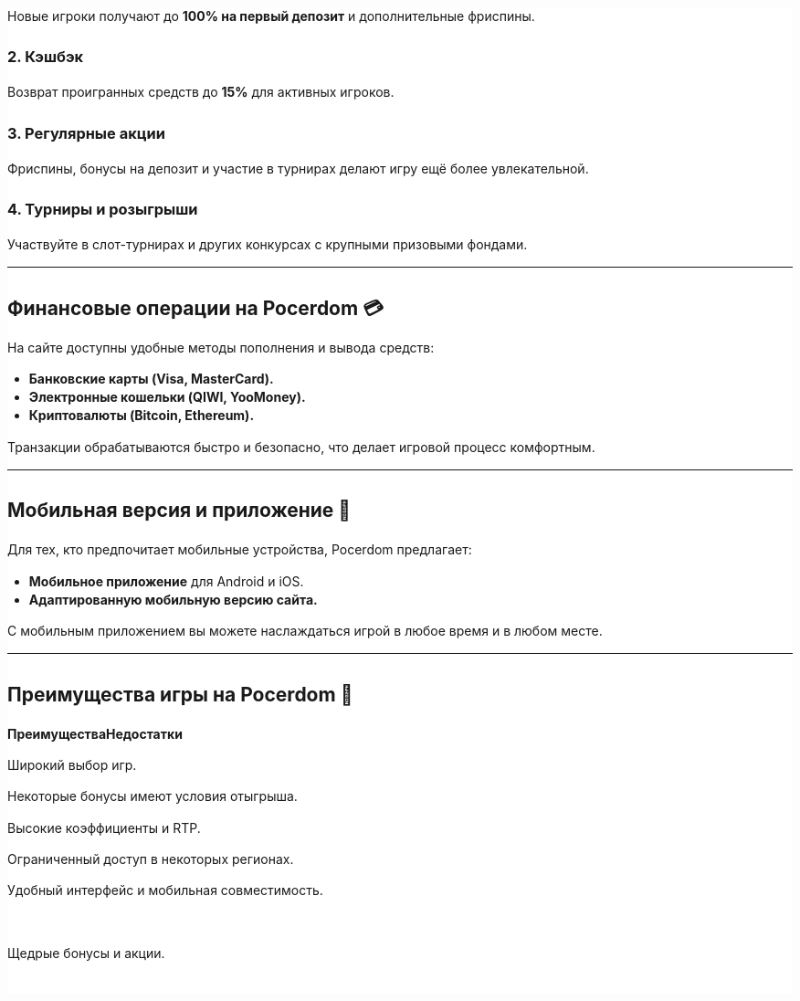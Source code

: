 Новые игроки получают до **100% на первый депозит** и дополнительные фриспины.

### 2. **Кэшбэк**

Возврат проигранных средств до **15%** для активных игроков.

### 3. **Регулярные акции**

Фриспины, бонусы на депозит и участие в турнирах делают игру ещё более увлекательной.

### 4. **Турниры и розыгрыши**

Участвуйте в слот-турнирах и других конкурсах с крупными призовыми фондами.

***

## Финансовые операции на Pocerdom 💳

На сайте доступны удобные методы пополнения и вывода средств:

* **Банковские карты (Visa, MasterCard).**
* **Электронные кошельки (QIWI, YooMoney).**
* **Криптовалюты (Bitcoin, Ethereum).**

Транзакции обрабатываются быстро и безопасно, что делает игровой процесс комфортным.

***

## Мобильная версия и приложение 📱

Для тех, кто предпочитает мобильные устройства, Pocerdom предлагает:

* **Мобильное приложение** для Android и iOS.
* **Адаптированную мобильную версию сайта.**

С мобильным приложением вы можете наслаждаться игрой в любое время и в любом месте.

***

## Преимущества игры на Pocerdom 🌟

**ПреимуществаНедостатки**

Широкий выбор игр.

Некоторые бонусы имеют условия отыгрыша.

Высокие коэффициенты и RTP.

Ограниченный доступ в некоторых регионах.

Удобный интерфейс и мобильная совместимость.

 

Щедрые бонусы и акции.

 